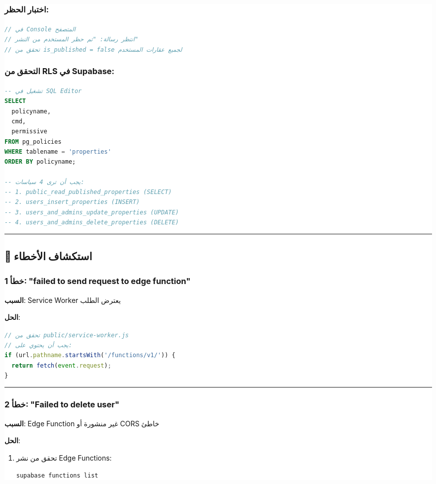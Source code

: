 ### اختبار الحظر:
```typescript
// في Console المتصفح
// انتظر رسالة: "تم حظر المستخدم من النشر"
// تحقق من is_published = false لجميع عقارات المستخدم
```

### التحقق من RLS في Supabase:

```sql
-- تشغيل في SQL Editor
SELECT 
  policyname,
  cmd,
  permissive
FROM pg_policies
WHERE tablename = 'properties'
ORDER BY policyname;

-- يجب أن ترى 4 سياسات:
-- 1. public_read_published_properties (SELECT)
-- 2. users_insert_properties (INSERT)
-- 3. users_and_admins_update_properties (UPDATE)
-- 4. users_and_admins_delete_properties (DELETE)
```

---

## 🚨 استكشاف الأخطاء

### خطأ 1: "failed to send request to edge function"

**السبب**: Service Worker يعترض الطلب

**الحل**:
```javascript
// تحقق من public/service-worker.js
// يجب أن يحتوي على:
if (url.pathname.startsWith('/functions/v1/')) {
  return fetch(event.request);
}
```

---

### خطأ 2: "Failed to delete user"

**السبب**: Edge Function غير منشورة أو CORS خاطئ

**الحل**:
1. تحقق من نشر Edge Functions:
   ```bash
   supabase functions list
   ```
